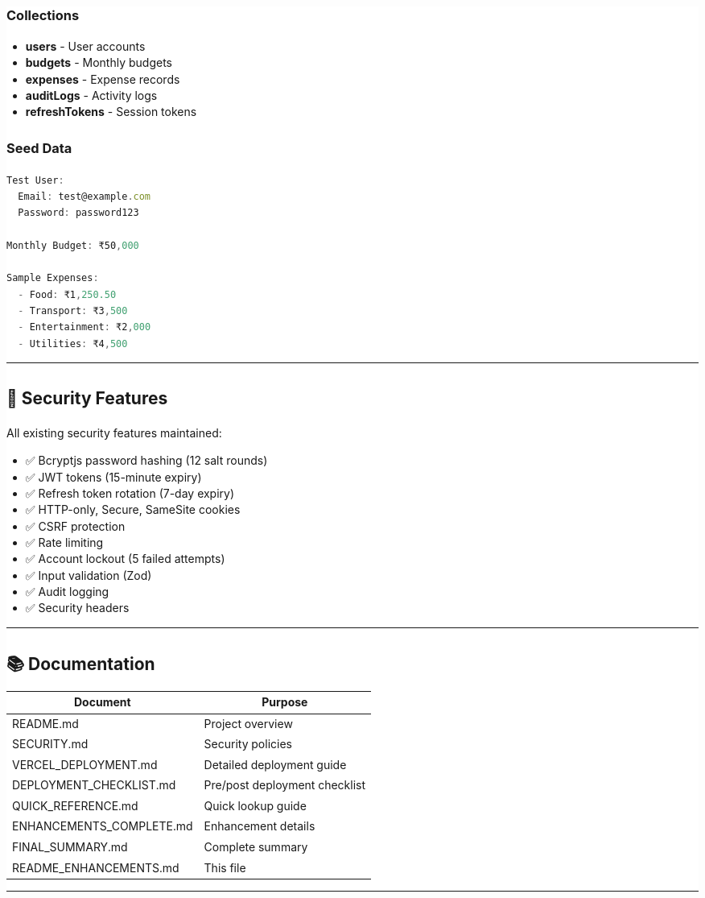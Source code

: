 ### Collections

- **users** - User accounts
- **budgets** - Monthly budgets
- **expenses** - Expense records
- **auditLogs** - Activity logs
- **refreshTokens** - Session tokens

### Seed Data

```javascript
Test User:
  Email: test@example.com
  Password: password123

Monthly Budget: ₹50,000

Sample Expenses:
  - Food: ₹1,250.50
  - Transport: ₹3,500
  - Entertainment: ₹2,000
  - Utilities: ₹4,500
```

---

## 🔐 Security Features

All existing security features maintained:

- ✅ Bcryptjs password hashing (12 salt rounds)
- ✅ JWT tokens (15-minute expiry)
- ✅ Refresh token rotation (7-day expiry)
- ✅ HTTP-only, Secure, SameSite cookies
- ✅ CSRF protection
- ✅ Rate limiting
- ✅ Account lockout (5 failed attempts)
- ✅ Input validation (Zod)
- ✅ Audit logging
- ✅ Security headers

---

## 📚 Documentation

| Document | Purpose |
|----------|---------|
| README.md | Project overview |
| SECURITY.md | Security policies |
| VERCEL_DEPLOYMENT.md | Detailed deployment guide |
| DEPLOYMENT_CHECKLIST.md | Pre/post deployment checklist |
| QUICK_REFERENCE.md | Quick lookup guide |
| ENHANCEMENTS_COMPLETE.md | Enhancement details |
| FINAL_SUMMARY.md | Complete summary |
| README_ENHANCEMENTS.md | This file |

---
